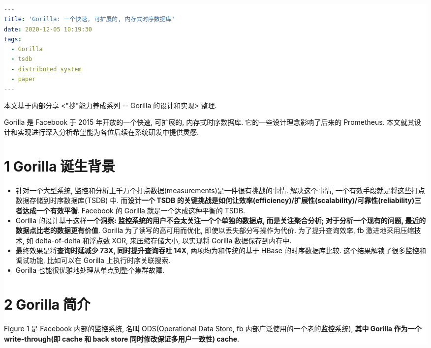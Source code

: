```yaml
---
title: 'Gorilla: 一个快速, 可扩展的, 内存式时序数据库'
date: 2020-12-05 10:19:30
tags: 
  - Gorilla
  - tsdb
  - distributed system
  - paper
---
```


本文基于内部分享 <"抄"能力养成系列 -- Gorilla 的设计和实现> 整理.

Gorilla 是 Facebook 于 2015 年开放的一个快速, 可扩展的, 内存式时序数据库. 它的一些设计理念影响了后来的 Prometheus. 本文就其设计和实现进行深入分析希望能为各位后续在系统研发中提供灵感.


# 1 Gorilla 诞生背景

- 针对一个大型系统, 监控和分析上千万个打点数据(measurements)是一件很有挑战的事情. 解决这个事情, 一个有效手段就是将这些打点数据存储到时序数据库(TSDB) 中. 而**设计一个 TSDB 的关键挑战是如何让效率(efficiency)/扩展性(scalability)/可靠性(reliability)三者达成一个有效平衡**. Facebook 的 Gorilla 就是一个达成这种平衡的 TSDB. 
- Gorilla 的设计基于这样**一个洞察: 监控系统的用户不会太关注一个个单独的数据点, 而是关注聚合分析; 对于分析一个现有的问题, 最近的数据点比老的数据更有价值**. Gorilla 为了读写的高可用而优化, 即使以丢失部分写操作为代价. 为了提升查询效率, fb 激进地采用压缩技术, 如 delta-of-delta 和浮点数 XOR, 来压缩存储大小, 以实现将 Gorilla 数据保存到内存中.
- 最终效果是将**查询时延减少 73X, 同时提升查询吞吐 14X**, 两项均为和传统的基于 HBase 的时序数据库比较. 这个结果解锁了很多监控和调试功能, 比如可以在 Gorilla 上执行时序关联搜索.
- Gorilla 也能很优雅地处理从单点到整个集群故障.

# 2 Gorilla 简介

Figure 1 是 Facebook 内部的监控系统, 名叫 ODS(Operational Data Store, fb 内部广泛使用的一个老的监控系统), **其中 Gorilla 作为一个 write-through(即 cache 和 back store 同时修改保证多用户一致性) cache**.
